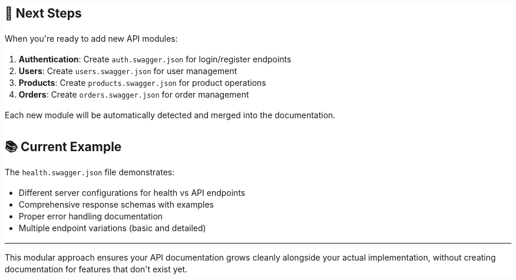 ## 🚀 Next Steps

When you're ready to add new API modules:

1. **Authentication**: Create `auth.swagger.json` for login/register endpoints
2. **Users**: Create `users.swagger.json` for user management
3. **Products**: Create `products.swagger.json` for product operations
4. **Orders**: Create `orders.swagger.json` for order management

Each new module will be automatically detected and merged into the documentation.

## 📚 Current Example

The `health.swagger.json` file demonstrates:
- Different server configurations for health vs API endpoints
- Comprehensive response schemas with examples
- Proper error handling documentation
- Multiple endpoint variations (basic and detailed)

---

This modular approach ensures your API documentation grows cleanly alongside your actual implementation, without creating documentation for features that don't exist yet. 
